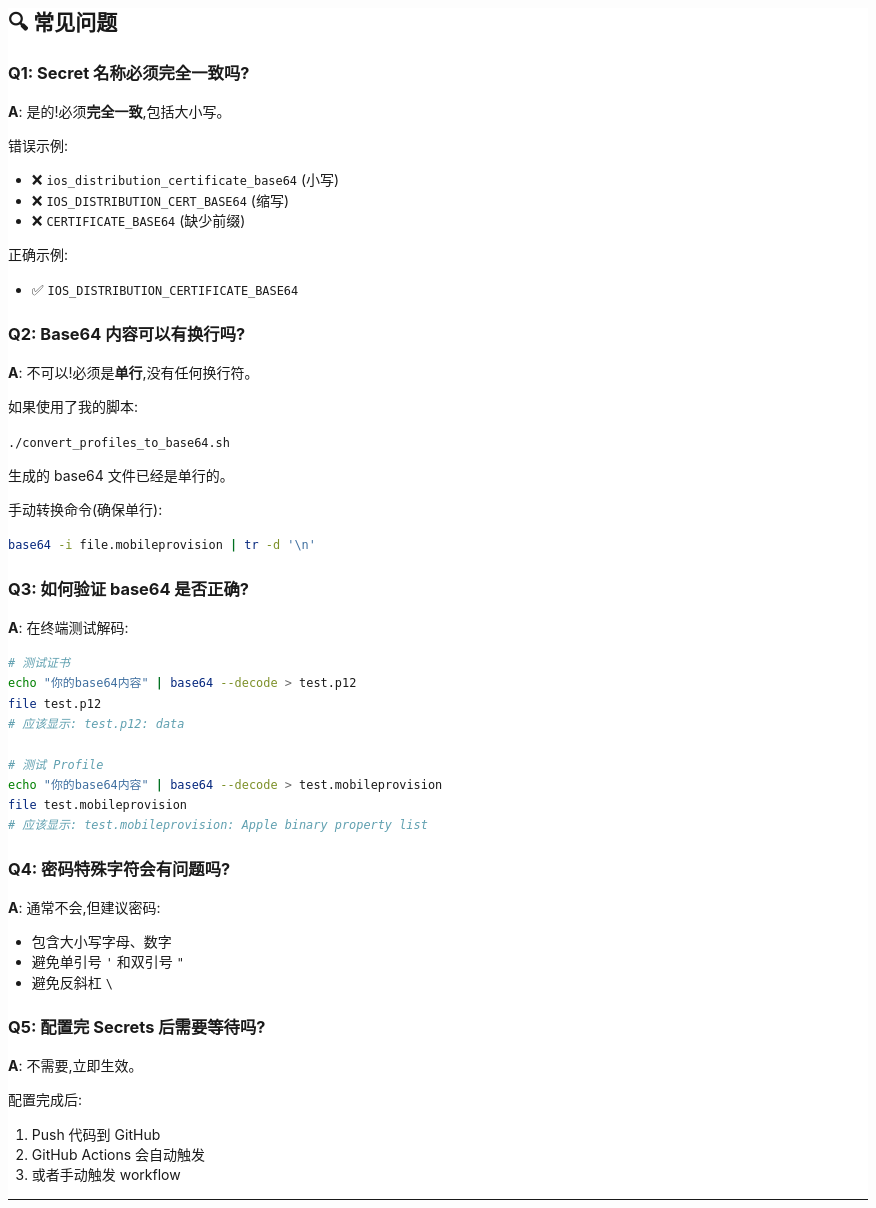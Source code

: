 
## 🔍 常见问题

### Q1: Secret 名称必须完全一致吗?
**A**: 是的!必须**完全一致**,包括大小写。

错误示例:
- ❌ `ios_distribution_certificate_base64` (小写)
- ❌ `IOS_DISTRIBUTION_CERT_BASE64` (缩写)
- ❌ `CERTIFICATE_BASE64` (缺少前缀)

正确示例:
- ✅ `IOS_DISTRIBUTION_CERTIFICATE_BASE64`

### Q2: Base64 内容可以有换行吗?
**A**: 不可以!必须是**单行**,没有任何换行符。

如果使用了我的脚本:
```bash
./convert_profiles_to_base64.sh
```
生成的 base64 文件已经是单行的。

手动转换命令(确保单行):
```bash
base64 -i file.mobileprovision | tr -d '\n'
```

### Q3: 如何验证 base64 是否正确?
**A**: 在终端测试解码:

```bash
# 测试证书
echo "你的base64内容" | base64 --decode > test.p12
file test.p12
# 应该显示: test.p12: data

# 测试 Profile
echo "你的base64内容" | base64 --decode > test.mobileprovision  
file test.mobileprovision
# 应该显示: test.mobileprovision: Apple binary property list
```

### Q4: 密码特殊字符会有问题吗?
**A**: 通常不会,但建议密码:
- 包含大小写字母、数字
- 避免单引号 `'` 和双引号 `"`
- 避免反斜杠 `\`

### Q5: 配置完 Secrets 后需要等待吗?
**A**: 不需要,立即生效。

配置完成后:
1. Push 代码到 GitHub
2. GitHub Actions 会自动触发
3. 或者手动触发 workflow

---